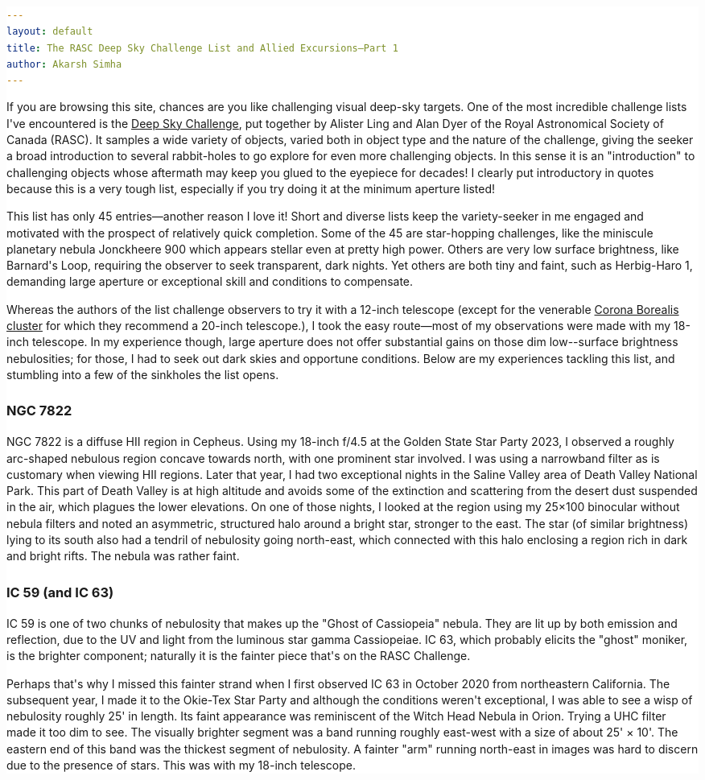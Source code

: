 ```yaml
---
layout: default
title: The RASC Deep Sky Challenge List and Allied Excursions—Part 1
author: Akarsh Simha
---
```


If you are browsing this site, chances are you like challenging visual deep-sky targets. One of the most incredible challenge lists I've encountered is the [Deep Sky Challenge](https://www.rasc.ca/deep-sky-challenge), put together by Alister Ling and Alan Dyer of the Royal Astronomical Society of Canada (RASC). It samples a wide variety of objects, varied both in object type and the nature of the challenge, giving the seeker a broad introduction to several rabbit-holes to go explore for even more challenging objects. In this sense it is an "introduction" to challenging objects whose aftermath may keep you glued to the eyepiece for decades! I clearly put introductory in quotes because this is a very tough list, especially if you try doing it at the minimum aperture listed!

This list has only 45 entries—another reason I love it! Short and diverse lists keep the variety-seeker in me engaged and motivated with the prospect of relatively quick completion. Some of the 45 are star-hopping challenges, like the miniscule planetary nebula Jonckheere 900 which appears stellar even at pretty high power. Others are very low surface brightness, like Barnard's Loop, requiring the observer to seek transparent, dark nights. Yet others are both tiny and faint, such as Herbig-Haro 1, demanding large aperture or exceptional skill and conditions to compensate.

Whereas the authors of the list challenge observers to try it with a 12-inch telescope (except for the venerable [Corona Borealis cluster](http://adventuresindeepspace.com/agc2065.htm) for which they recommend a 20-inch telescope.), I took the easy route—most of my observations were made with my 18-inch telescope. In my experience though, large aperture does not offer substantial gains on those dim low--surface brightness nebulosities; for those, I had to seek out dark skies and opportune conditions. Below are my experiences tackling this list, and stumbling into a few of the sinkholes the list opens.

### <x-dso>NGC 7822</x-dso>

NGC 7822 is a diffuse HII region in Cepheus. Using my 18-inch f/4.5 at the Golden State Star Party 2023, I observed a roughly arc-shaped nebulous region concave towards north, with one prominent star involved. I was using a narrowband filter as is customary when viewing HII regions. Later that year, I had two exceptional nights in the Saline Valley area of Death Valley National Park. This part of Death Valley is at high altitude and avoids some of the extinction and scattering from the desert dust suspended in the air, which plagues the lower elevations. On one of those nights, I looked at the region using my 25×100 binocular without nebula filters and noted an asymmetric, structured halo around a bright star, stronger to the east. The star (of similar brightness) lying to its south also had a tendril of nebulosity going north-east, which connected with this halo enclosing a region rich in dark and bright rifts. The nebula was rather faint.

### <x-dso>IC 59</x-dso> (and <x-dso>IC 63</x-dso>)

IC 59 is one of two chunks of nebulosity that makes up the "Ghost of Cassiopeia" nebula. They are lit up by both emission and reflection, due to the UV and light from the luminous star gamma Cassiopeiae. IC 63, which probably elicits the "ghost" moniker, is the brighter component; naturally it is the fainter piece that's on the RASC Challenge.

Perhaps that's why I missed this fainter strand when I first observed IC 63 in October 2020 from northeastern California. The subsequent year, I made it to the Okie-Tex Star Party and although the conditions weren't exceptional, I was able to see a wisp of nebulosity roughly 25' in length. Its faint appearance was reminiscent of the <x-dso omit="true">Witch Head Nebula</x-dso> in Orion. Trying a UHC filter made it too dim to see. The visually brighter segment was a band running roughly east-west with a size of about 25' × 10'. The eastern end of this band was the thickest segment of nebulosity. A fainter "arm" running north-east in images was hard to discern due to the presence of stars. This was with my 18-inch telescope.
